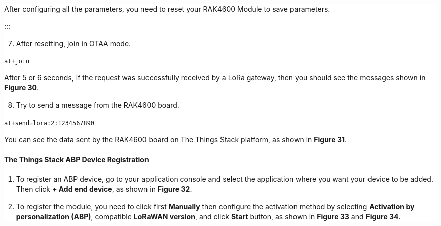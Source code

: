 After configuring all the parameters, you need to reset your RAK4600 Module to save parameters.

:::

7. After resetting, join in OTAA mode.

```
at+join
```

After 5 or 6 seconds, if the request was successfully received by a LoRa gateway, then you should see the messages shown in **Figure 30**.

8. Try to send a message from the RAK4600 board.

```
at+send=lora:2:1234567890
```

<rk-img
  src="/assets/images/wisduo/rak4600-breakout-board/quickstart/15.send-message.png"
  width="90%"
  caption="OTAA Test Sample Data Sent via RAK Serial Port Tool"
/>

You can see the data sent by the RAK4600 board on The Things Stack platform, as shown in **Figure 31**.


<rk-img
  src="/assets/images/wisduo/rak4600-breakout-board/quickstart/otaasend.png"
  width="100%"
  caption="OTAA Test Sample Data Sent Viewed in The Things Stack"
/>


#### The Things Stack ABP Device Registration

1. To register an ABP device, go to your application console and select the application where you want your device to be added. Then click **+ Add end device**, as shown in **Figure 32**.

<rk-img
  src="/assets/images/wisduo/rak4600-breakout-board/quickstart/t_image_8.png"
  width="100%"
  caption="Add end device"
/>

2. To register the module, you need to click first **Manually** then configure the activation method by selecting **Activation by personalization (ABP)**, compatible **LoRaWAN version**, and click **Start** button, as shown in **Figure 33** and **Figure 34**.

<rk-img
  src="/assets/images/wisduo/rak4600-breakout-board/quickstart/t_image_9.png"
  width="100%"
  caption="Add end device"
/>

<rk-img
  src="/assets/images/wisduo/rak4600-breakout-board/quickstart/image_1_abp.png"
  width="100%"
  caption="Manually register device to The Things Stack"
/>
